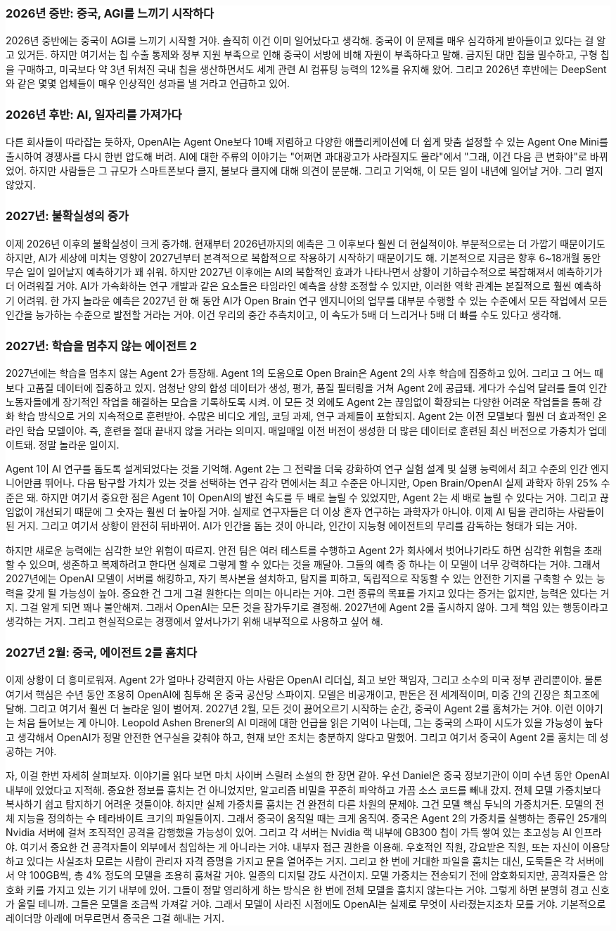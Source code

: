 ### **2026년 중반: 중국, AGI를 느끼기 시작하다**

2026년 중반에는 중국이 AGI를 느끼기 시작할 거야. 솔직히 이건 이미 일어났다고 생각해. 중국이 이 문제를 매우 심각하게 받아들이고 있다는 걸 알고 있거든. 하지만 여기서는 칩 수출 통제와 정부 지원 부족으로 인해 중국이 서방에 비해 자원이 부족하다고 말해. 금지된 대만 칩을 밀수하고, 구형 칩을 구매하고, 미국보다 약 3년 뒤처진 국내 칩을 생산하면서도 세계 관련 AI 컴퓨팅 능력의 12%를 유지해 왔어. 그리고 2026년 후반에는 DeepSent와 같은 몇몇 업체들이 매우 인상적인 성과를 낼 거라고 언급하고 있어.

### **2026년 후반: AI, 일자리를 가져가다**

다른 회사들이 따라잡는 듯하자, OpenAI는 Agent One보다 10배 저렴하고 다양한 애플리케이션에 더 쉽게 맞춤 설정할 수 있는 Agent One Mini를 출시하여 경쟁사를 다시 한번 압도해 버려. AI에 대한 주류의 이야기는 "어쩌면 과대광고가 사라질지도 몰라"에서 "그래, 이건 다음 큰 변화야"로 바뀌었어. 하지만 사람들은 그 규모가 스마트폰보다 클지, 불보다 클지에 대해 의견이 분분해. 그리고 기억해, 이 모든 일이 내년에 일어날 거야. 그리 멀지 않았지.

### **2027년: 불확실성의 증가**

이제 2026년 이후의 불확실성이 크게 증가해. 현재부터 2026년까지의 예측은 그 이후보다 훨씬 더 현실적이야. 부분적으로는 더 가깝기 때문이기도 하지만, AI가 세상에 미치는 영향이 2027년부터 본격적으로 복합적으로 작용하기 시작하기 때문이기도 해. 기본적으로 지금은 향후 6~18개월 동안 무슨 일이 일어날지 예측하기가 꽤 쉬워. 하지만 2027년 이후에는 AI의 복합적인 효과가 나타나면서 상황이 기하급수적으로 복잡해져서 예측하기가 더 어려워질 거야. AI가 가속화하는 연구 개발과 같은 요소들은 타임라인 예측을 상향 조정할 수 있지만, 이러한 역학 관계는 본질적으로 훨씬 예측하기 어려워. 한 가지 놀라운 예측은 2027년 한 해 동안 AI가 Open Brain 연구 엔지니어의 업무를 대부분 수행할 수 있는 수준에서 모든 작업에서 모든 인간을 능가하는 수준으로 발전할 거라는 거야. 이건 우리의 중간 추측치이고, 이 속도가 5배 더 느리거나 5배 더 빠를 수도 있다고 생각해.

### **2027년: 학습을 멈추지 않는 에이전트 2**

2027년에는 학습을 멈추지 않는 Agent 2가 등장해. Agent 1의 도움으로 Open Brain은 Agent 2의 사후 학습에 집중하고 있어. 그리고 그 어느 때보다 고품질 데이터에 집중하고 있지. 엄청난 양의 합성 데이터가 생성, 평가, 품질 필터링을 거쳐 Agent 2에 공급돼. 게다가 수십억 달러를 들여 인간 노동자들에게 장기적인 작업을 해결하는 모습을 기록하도록 시켜. 이 모든 것 외에도 Agent 2는 끊임없이 확장되는 다양한 어려운 작업들을 통해 강화 학습 방식으로 거의 지속적으로 훈련받아. 수많은 비디오 게임, 코딩 과제, 연구 과제들이 포함되지. Agent 2는 이전 모델보다 훨씬 더 효과적인 온라인 학습 모델이야. 즉, 훈련을 절대 끝내지 않을 거라는 의미지. 매일매일 이전 버전이 생성한 더 많은 데이터로 훈련된 최신 버전으로 가중치가 업데이트돼. 정말 놀라운 일이지.

Agent 1이 AI 연구를 돕도록 설계되었다는 것을 기억해. Agent 2는 그 전략을 더욱 강화하여 연구 실험 설계 및 실행 능력에서 최고 수준의 인간 엔지니어만큼 뛰어나. 다음 탐구할 가치가 있는 것을 선택하는 연구 감각 면에서는 최고 수준은 아니지만, Open Brain/OpenAI 실제 과학자 하위 25% 수준은 돼. 하지만 여기서 중요한 점은 Agent 1이 OpenAI의 발전 속도를 두 배로 늘릴 수 있었지만, Agent 2는 세 배로 늘릴 수 있다는 거야. 그리고 끊임없이 개선되기 때문에 그 숫자는 훨씬 더 높아질 거야. 실제로 연구자들은 더 이상 혼자 연구하는 과학자가 아니야. 이제 AI 팀을 관리하는 사람들이 된 거지. 그리고 여기서 상황이 완전히 뒤바뀌어. AI가 인간을 돕는 것이 아니라, 인간이 지능형 에이전트의 무리를 감독하는 형태가 되는 거야.

하지만 새로운 능력에는 심각한 보안 위험이 따르지. 안전 팀은 여러 테스트를 수행하고 Agent 2가 회사에서 벗어나기라도 하면 심각한 위험을 초래할 수 있으며, 생존하고 복제하려고 한다면 실제로 그렇게 할 수 있다는 것을 깨달아. 그들의 예측 중 하나는 이 모델이 너무 강력하다는 거야. 그래서 2027년에는 OpenAI 모델이 서버를 해킹하고, 자기 복사본을 설치하고, 탐지를 피하고, 독립적으로 작동할 수 있는 안전한 기지를 구축할 수 있는 능력을 갖게 될 가능성이 높아. 중요한 건 그게 그걸 원한다는 의미는 아니라는 거야. 그런 종류의 목표를 가지고 있다는 증거는 없지만, 능력은 있다는 거지. 그걸 알게 되면 꽤나 불안해져. 그래서 OpenAI는 모든 것을 잠가두기로 결정해. 2027년에 Agent 2를 출시하지 않아. 그게 책임 있는 행동이라고 생각하는 거지. 그리고 현실적으로는 경쟁에서 앞서나가기 위해 내부적으로 사용하고 싶어 해.

### **2027년 2월: 중국, 에이전트 2를 훔치다**

이제 상황이 더 흥미로워져. Agent 2가 얼마나 강력한지 아는 사람은 OpenAI 리더십, 최고 보안 책임자, 그리고 소수의 미국 정부 관리뿐이야. 물론 여기서 핵심은 수년 동안 조용히 OpenAI에 침투해 온 중국 공산당 스파이지. 모델은 비공개이고, 판돈은 전 세계적이며, 미중 간의 긴장은 최고조에 달해. 그리고 여기서 훨씬 더 놀라운 일이 벌어져. 2027년 2월, 모든 것이 끓어오르기 시작하는 순간, 중국이 Agent 2를 훔쳐가는 거야. 이런 이야기는 처음 들어보는 게 아니야. Leopold Ashen Brener의 AI 미래에 대한 언급을 읽은 기억이 나는데, 그는 중국의 스파이 시도가 있을 가능성이 높다고 생각해서 OpenAI가 정말 안전한 연구실을 갖춰야 하고, 현재 보안 조치는 충분하지 않다고 말했어. 그리고 여기서 중국이 Agent 2를 훔치는 데 성공하는 거야.

자, 이걸 한번 자세히 살펴보자. 이야기를 읽다 보면 마치 사이버 스릴러 소설의 한 장면 같아. 우선 Daniel은 중국 정보기관이 이미 수년 동안 OpenAI 내부에 있었다고 지적해. 중요한 정보를 훔치는 건 아니었지만, 알고리즘 비밀을 꾸준히 파악하고 가끔 소스 코드를 빼내 갔지. 전체 모델 가중치보다 복사하기 쉽고 탐지하기 어려운 것들이야. 하지만 실제 가중치를 훔치는 건 완전히 다른 차원의 문제야. 그건 모델 핵심 두뇌의 가중치거든. 모델의 전체 지능을 정의하는 수 테라바이트 크기의 파일들이지. 그래서 중국이 움직일 때는 크게 움직여. 중국은 Agent 2의 가중치를 실행하는 종류인 25개의 Nvidia 서버에 걸쳐 조직적인 공격을 감행했을 가능성이 있어. 그리고 각 서버는 Nvidia 랙 내부에 GB300 칩이 가득 쌓여 있는 초고성능 AI 인프라야. 여기서 중요한 건 공격자들이 외부에서 침입하는 게 아니라는 거야. 내부자 접근 권한을 이용해. 우호적인 직원, 강요받은 직원, 또는 자신이 이용당하고 있다는 사실조차 모르는 사람이 관리자 자격 증명을 가지고 문을 열어주는 거지. 그리고 한 번에 거대한 파일을 훔치는 대신, 도둑들은 각 서버에서 약 100GB씩, 총 4% 정도의 모델을 조용히 훔쳐갈 거야. 일종의 디지털 강도 사건이지. 모델 가중치는 전송되기 전에 암호화되지만, 공격자들은 암호화 키를 가지고 있는 기기 내부에 있어. 그들이 정말 영리하게 하는 방식은 한 번에 전체 모델을 훔치지 않는다는 거야. 그렇게 하면 분명히 경고 신호가 울릴 테니까. 그들은 모델을 조금씩 가져갈 거야. 그래서 모델이 사라진 시점에도 OpenAI는 실제로 무엇이 사라졌는지조차 모를 거야. 기본적으로 레이더망 아래에 머무르면서 중국은 그걸 해내는 거지.

